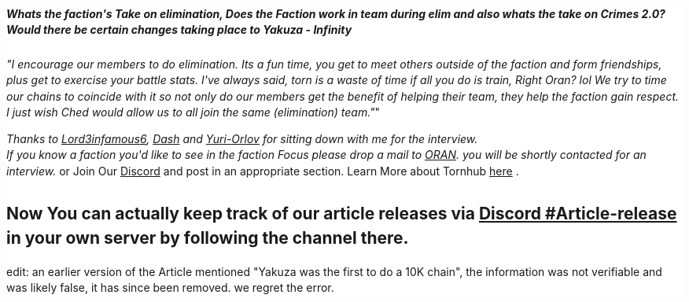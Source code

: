 ##### Whats the faction's Take on elimination, Does the Faction work in team during elim and also whats the take on Crimes 2.0? Would there be certain changes taking place to Yakuza - Infinity

_"I encourage our members to do elimination. Its a fun time, you get to meet others outside of the faction and form friendships, plus get to exercise your battle stats. I've always said, torn is a waste of time if all you do is train, Right Oran? lol We try to time our chains to coincide with it so not only do our members get the benefit of helping their team, they help the faction gain respect. I just wish Ched would allow us to all join the same (elimination) team."_"


_Thanks to  [Lord3infamous6](https://www.torn.com/profiles.php?XID=215545#/), [Dash](https://www.torn.com/profiles.php?XID=3901) and [Yuri-Orlov](https://www.torn.com/profiles.php?XID=175440)  for sitting down with me for the interview.  
If you know a faction you'd like to see in the faction Focus please drop a mail to  [ORAN](https://www.torn.com/profiles.php?XID=1778676#/). you will be shortly contacted for an interview._ or Join Our [Discord](https://discord.gg/yvNCTXB) and post in an appropriate section.
Learn More about Tornhub [here](https://torn.oran.pw/welcome-to-tornhub/)  .  
## Now You can **actually** keep track of our article releases via [Discord #Article-release](https://discord.gg/yvNCTXB) in your own server by following the channel there.

edit: an earlier version of the Article mentioned "Yakuza was the first to do a 10K chain", the information was not verifiable and was likely false, it has since been removed. we regret the error.  
